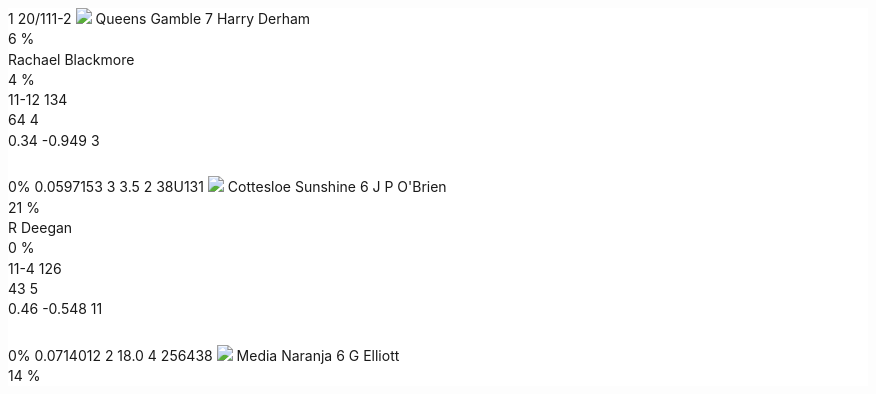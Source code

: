   <tr>
   <td style="text-align:center;width: 65px; "> 1 </td>
   <td style="text-align:left;"> 20/111-2 </td>
   <td style="text-align:center;width: 40px; ">  <html><body><img src="https://www.attheraces.com/images/silks/20250202/20250202NA124001.png?v=2"></body></html>
</td>
   <td style="text-align:left;"> Queens Gamble </td>
   <td style="text-align:center;"> 7 </td>
   <td style="text-align:left;"> Harry Derham <br> <div class="badge rounded-pill cool "> 6 % <div> </div>
</div>
</td>
   <td style="text-align:left;"> Rachael Blackmore <br> <div class="badge rounded-pill cool "> 4 % <div> </div>
</div>
</td>
   <td style="text-align:center;"> 11-12 </td>
   <td style="text-align:center;"> 134 <br> 64 </td>
   <td style="text-align:center;"> 4 <br> 0.34 </td>
   <td style="text-align:center;"> -0.949 </td>
   <td style="text-align:center;"> 3 </td>
   <td style="text-align:center;"> <div class="progress" style="height:5px">     <div class="progress-bar rounded-3 bg-primary" role="progressbar" style="width: 0% " aria-valuenow="25" aria-valuemin="0" aria-valuemax="100"></div> </div> <br> 0% </td>
   <td style="text-align:center;"> 0.0597153 </td>
   <td style="text-align:center;"> 3 </td>
   <td style="text-align:center;"> 3.5 </td>
  </tr>
  <tr>
   <td style="text-align:center;width: 65px; "> 2 </td>
   <td style="text-align:left;"> 38U131 </td>
   <td style="text-align:center;width: 40px; ">  <html><body><img src="https://www.attheraces.com/images/silks/20250202/20250202NA124002.png?v=2"></body></html>
</td>
   <td style="text-align:left;"> Cottesloe Sunshine </td>
   <td style="text-align:center;"> 6 </td>
   <td style="text-align:left;"> J P O'Brien <br> <div class="badge rounded-pill hot "> 21 % <div> </div>
</div>
</td>
   <td style="text-align:left;"> R Deegan <br> <div class="badge rounded-pill cool "> 0 % <div> </div>
</div>
</td>
   <td style="text-align:center;"> 11-4 </td>
   <td style="text-align:center;"> 126 <br> 43 </td>
   <td style="text-align:center;"> 5 <br> 0.46 </td>
   <td style="text-align:center;"> -0.548 </td>
   <td style="text-align:center;"> 11 </td>
   <td style="text-align:center;"> <div class="progress" style="height:5px">     <div class="progress-bar rounded-3 bg-primary" role="progressbar" style="width: 0% " aria-valuenow="25" aria-valuemin="0" aria-valuemax="100"></div> </div> <br> 0% </td>
   <td style="text-align:center;"> 0.0714012 </td>
   <td style="text-align:center;"> 2 </td>
   <td style="text-align:center;"> 18.0 </td>
  </tr>
  <tr>
   <td style="text-align:center;width: 65px; "> 4 </td>
   <td style="text-align:left;"> 256438 </td>
   <td style="text-align:center;width: 40px; ">  <html><body><img src="https://www.attheraces.com/images/silks/20250202/20250202NA124004.png?v=2"></body></html>
</td>
   <td style="text-align:left;"> Media Naranja </td>
   <td style="text-align:center;"> 6 </td>
   <td style="text-align:left;"> G Elliott <br> <div class="badge rounded-pill average "> 14 % <div> </div>